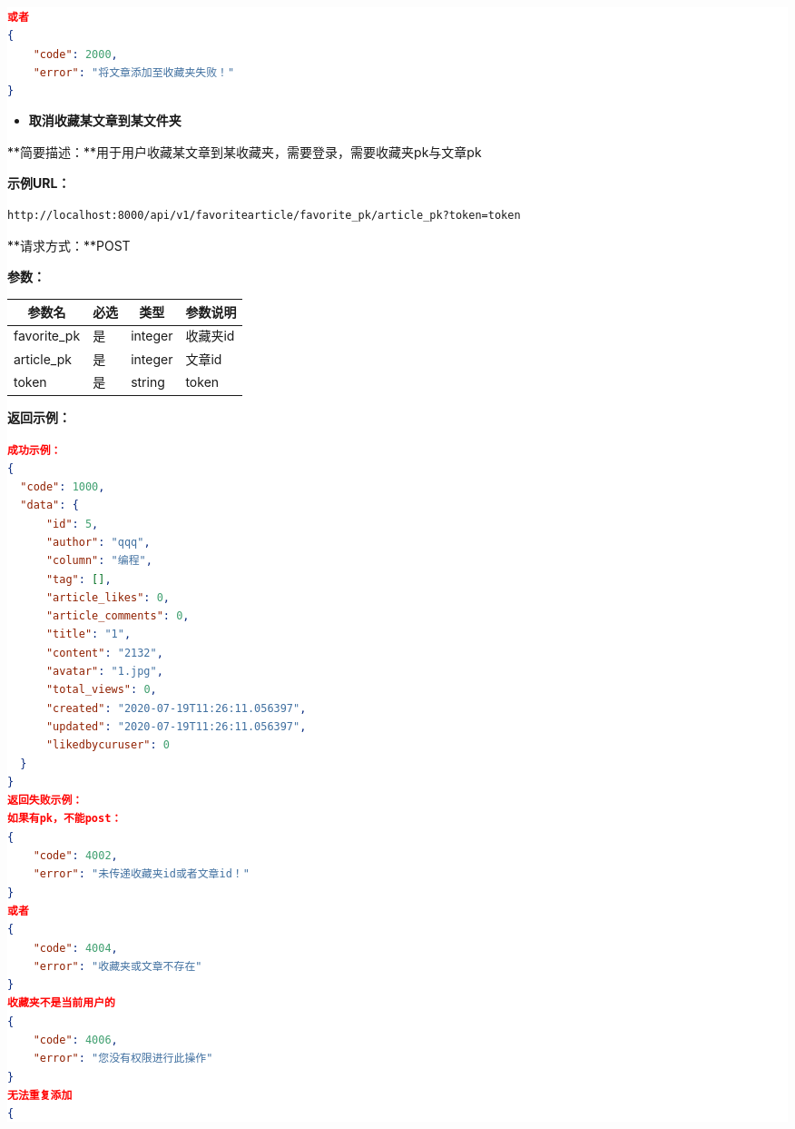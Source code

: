   ```json
或者
  {
      "code": 2000,
      "error": "将文章添加至收藏夹失败！"
  }
  ```

* **取消收藏某文章到某文件夹**

**简要描述：**用于用户收藏某文章到某收藏夹，需要登录，需要收藏夹pk与文章pk

  **示例URL：**

  ` http://localhost:8000/api/v1/favoritearticle/favorite_pk/article_pk?token=token `

  **请求方式：**POST

  **参数：**

| 参数名      | 必选 | 类型    | 参数说明 |
| ----------- | ---- | ------- | -------- |
| favorite_pk | 是   | integer | 收藏夹id |
| article_pk  | 是   | integer | 文章id   |
| token       | 是   | string  | token    |

  **返回示例：**

  ```json
  成功示例：
{
    "code": 1000,
    "data": {
        "id": 5,
        "author": "qqq",
        "column": "编程",
        "tag": [],
        "article_likes": 0,
        "article_comments": 0,
        "title": "1",
        "content": "2132",
        "avatar": "1.jpg",
        "total_views": 0,
        "created": "2020-07-19T11:26:11.056397",
        "updated": "2020-07-19T11:26:11.056397",
        "likedbycuruser": 0
    }
}
返回失败示例：
 如果有pk，不能post：
  {
      "code": 4002,
      "error": "未传递收藏夹id或者文章id！"
  }
  或者
  {
      "code": 4004,
      "error": "收藏夹或文章不存在"
  }
收藏夹不是当前用户的
 {
      "code": 4006,
      "error": "您没有权限进行此操作"
  }
无法重复添加
 {
  ```